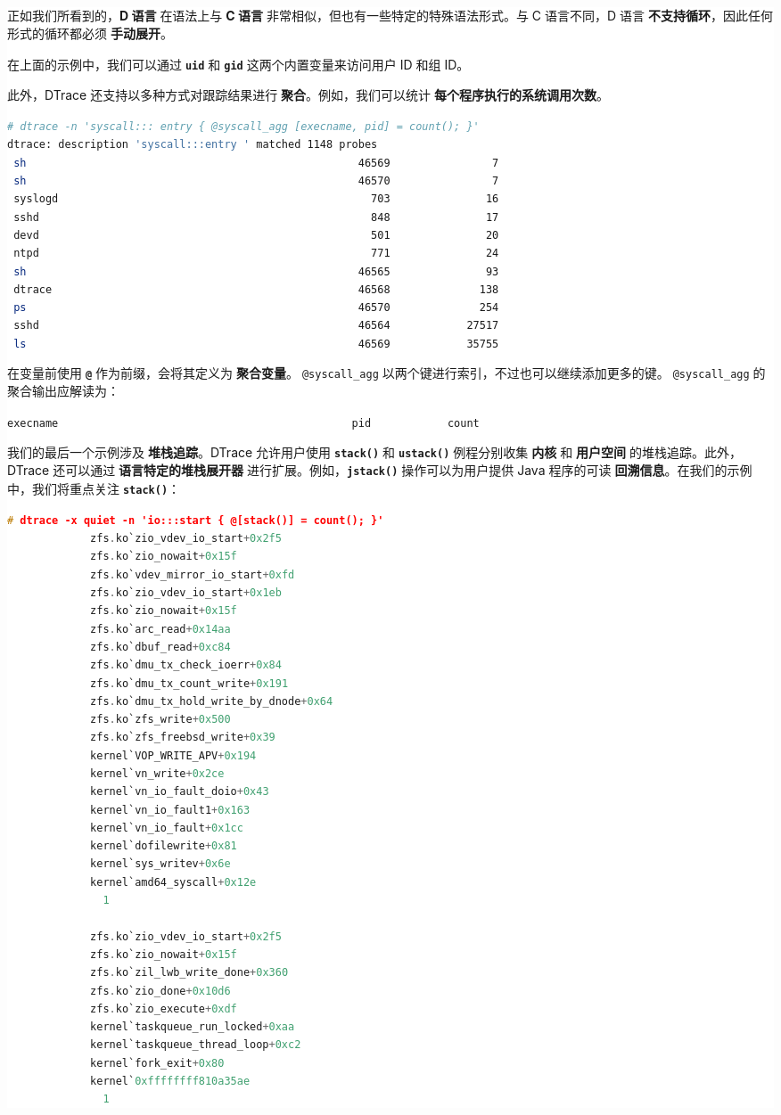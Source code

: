 正如我们所看到的，**D 语言** 在语法上与 **C 语言** 非常相似，但也有一些特定的特殊语法形式。与 C 语言不同，D 语言 **不支持循环**，因此任何形式的循环都必须 **手动展开**。  

在上面的示例中，我们可以通过 **`uid`** 和 **`gid`** 这两个内置变量来访问用户 ID 和组 ID。  

此外，DTrace 还支持以多种方式对跟踪结果进行 **聚合**。例如，我们可以统计 **每个程序执行的系统调用次数**。

```sh
# dtrace -n 'syscall::: entry { @syscall_agg [execname, pid] = count(); }'
dtrace: description 'syscall:::entry ' matched 1148 probes
 sh                                                    46569                7
 sh                                                    46570                7
 syslogd                                                 703               16
 sshd                                                    848               17
 devd                                                    501               20
 ntpd                                                    771               24
 sh                                                    46565               93
 dtrace                                                46568              138
 ps                                                    46570              254
 sshd                                                  46564            27517
 ls                                                    46569            35755
```

在变量前使用 **`@`** 作为前缀，会将其定义为 **聚合变量**。 `@syscall_agg` 以两个键进行索引，不过也可以继续添加更多的键。 `@syscall_agg` 的聚合输出应解读为：

```c
execname                                              pid            count
```

我们的最后一个示例涉及 **堆栈追踪**。DTrace 允许用户使用 **`stack()`** 和 **`ustack()`** 例程分别收集 **内核** 和 **用户空间** 的堆栈追踪。此外，DTrace 还可以通过 **语言特定的堆栈展开器** 进行扩展。例如，**`jstack()`** 操作可以为用户提供 Java 程序的可读 **回溯信息**。在我们的示例中，我们将重点关注 **`stack()`**：

```c
# dtrace -x quiet -n 'io:::start { @[stack()] = count(); }'
             zfs.ko`zio_vdev_io_start+0x2f5           
             zfs.ko`zio_nowait+0x15f        
             zfs.ko`vdev_mirror_io_start+0xfd
             zfs.ko`zio_vdev_io_start+0x1eb   
             zfs.ko`zio_nowait+0x15f                  
             zfs.ko`arc_read+0x14aa                               
             zfs.ko`dbuf_read+0xc84    
             zfs.ko`dmu_tx_check_ioerr+0x84  
             zfs.ko`dmu_tx_count_write+0x191
             zfs.ko`dmu_tx_hold_write_by_dnode+0x64
             zfs.ko`zfs_write+0x500           
             zfs.ko`zfs_freebsd_write+0x39  
             kernel`VOP_WRITE_APV+0x194    
             kernel`vn_write+0x2ce            
             kernel`vn_io_fault_doio+0x43             
             kernel`vn_io_fault1+0x163            
             kernel`vn_io_fault+0x1cc          
             kernel`dofilewrite+0x81
             kernel`sys_writev+0x6e           
             kernel`amd64_syscall+0x12e        
               1                              
                                              
             zfs.ko`zio_vdev_io_start+0x2f5
             zfs.ko`zio_nowait+0x15f       
             zfs.ko`zil_lwb_write_done+0x360
             zfs.ko`zio_done+0x10d6            
             zfs.ko`zio_execute+0xdf                    
             kernel`taskqueue_run_locked+0xaa
             kernel`taskqueue_thread_loop+0xc2
             kernel`fork_exit+0x80           
             kernel`0xffffffff810a35ae      
               1
```